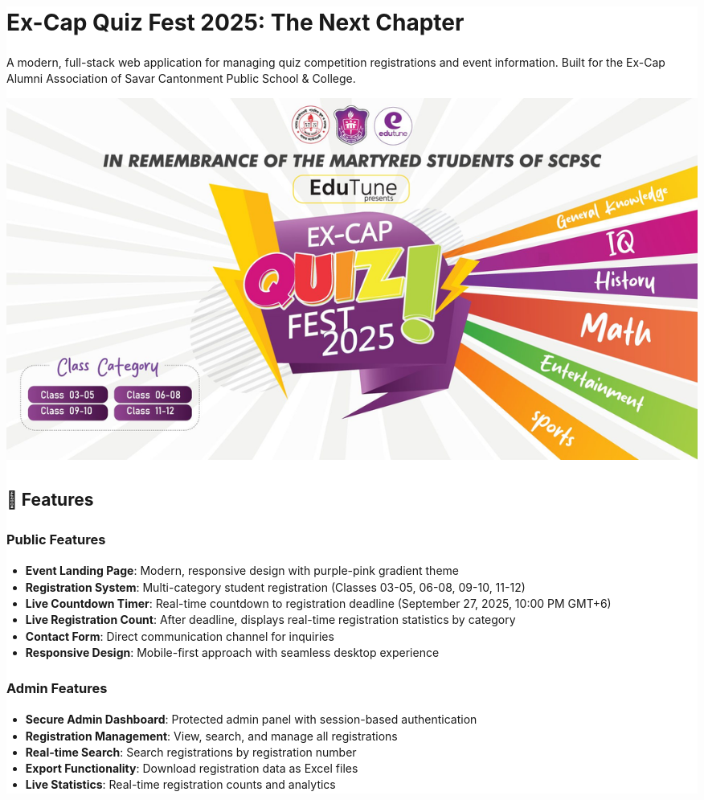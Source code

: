 
# Ex-Cap Quiz Fest 2025: The Next Chapter

A modern, full-stack web application for managing quiz competition registrations and event information. Built for the Ex-Cap Alumni Association of Savar Cantonment Public School & College.

![Quiz Fest Banner](attached_assets/Ex-Cap%20Quiz%20Fest.jpg)

## 🌟 Features

### Public Features
- **Event Landing Page**: Modern, responsive design with purple-pink gradient theme
- **Registration System**: Multi-category student registration (Classes 03-05, 06-08, 09-10, 11-12)
- **Live Countdown Timer**: Real-time countdown to registration deadline (September 27, 2025, 10:00 PM GMT+6)
- **Live Registration Count**: After deadline, displays real-time registration statistics by category
- **Contact Form**: Direct communication channel for inquiries
- **Responsive Design**: Mobile-first approach with seamless desktop experience

### Admin Features
- **Secure Admin Dashboard**: Protected admin panel with session-based authentication
- **Registration Management**: View, search, and manage all registrations
- **Real-time Search**: Search registrations by registration number
- **Export Functionality**: Download registration data as Excel files
- **Live Statistics**: Real-time registration counts and analytics
